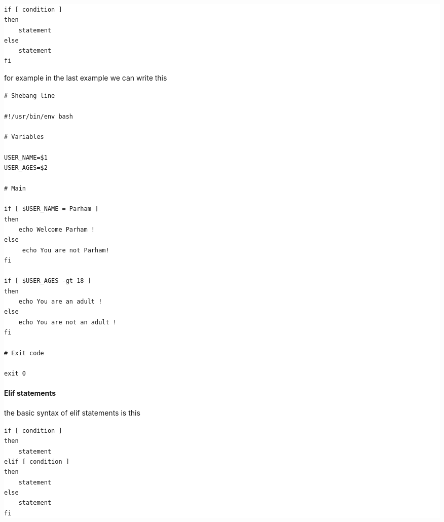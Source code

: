 ```
if [ condition ]
then
    statement
else
    statement
fi
```
for example in the last example we can write this
```
# Shebang line

#!/usr/bin/env bash

# Variables

USER_NAME=$1
USER_AGES=$2

# Main

if [ $USER_NAME = Parham ]
then
    echo Welcome Parham !
else
     echo You are not Parham!
fi

if [ $USER_AGES -gt 18 ]
then
    echo You are an adult !
else
    echo You are not an adult !
fi

# Exit code

exit 0
```
#### Elif statements

the basic syntax of elif statements is this
```
if [ condition ]
then
    statement
elif [ condition ]
then
    statement
else
    statement
fi
```
